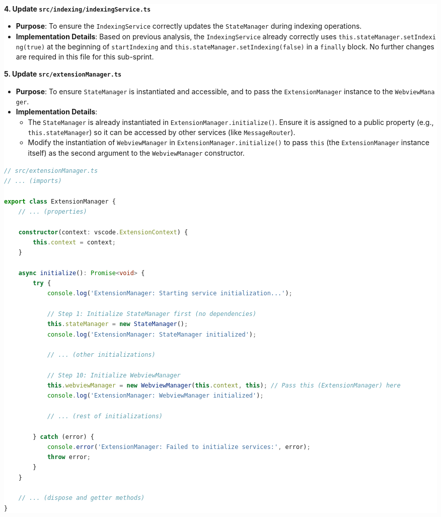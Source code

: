 **4. Update `src/indexing/indexingService.ts`**

*   **Purpose**: To ensure the `IndexingService` correctly updates the `StateManager` during indexing operations.
*   **Implementation Details**: Based on previous analysis, the `IndexingService` already correctly uses `this.stateManager.setIndexing(true)` at the beginning of `startIndexing` and `this.stateManager.setIndexing(false)` in a `finally` block. No further changes are required in this file for this sub-sprint.

**5. Update `src/extensionManager.ts`**

*   **Purpose**: To ensure `StateManager` is instantiated and accessible, and to pass the `ExtensionManager` instance to the `WebviewManager`.
*   **Implementation Details**: 
    *   The `StateManager` is already instantiated in `ExtensionManager.initialize()`. Ensure it is assigned to a public property (e.g., `this.stateManager`) so it can be accessed by other services (like `MessageRouter`).
    *   Modify the instantiation of `WebviewManager` in `ExtensionManager.initialize()` to pass `this` (the `ExtensionManager` instance itself) as the second argument to the `WebviewManager` constructor.

```typescript
// src/extensionManager.ts
// ... (imports)

export class ExtensionManager {
    // ... (properties)

    constructor(context: vscode.ExtensionContext) {
        this.context = context;
    }

    async initialize(): Promise<void> {
        try {
            console.log('ExtensionManager: Starting service initialization...');

            // Step 1: Initialize StateManager first (no dependencies)
            this.stateManager = new StateManager(); 
            console.log('ExtensionManager: StateManager initialized');

            // ... (other initializations)

            // Step 10: Initialize WebviewManager
            this.webviewManager = new WebviewManager(this.context, this); // Pass this (ExtensionManager) here
            console.log('ExtensionManager: WebviewManager initialized');

            // ... (rest of initializations)

        } catch (error) {
            console.error('ExtensionManager: Failed to initialize services:', error);
            throw error;
        }
    }

    // ... (dispose and getter methods)
}
```
